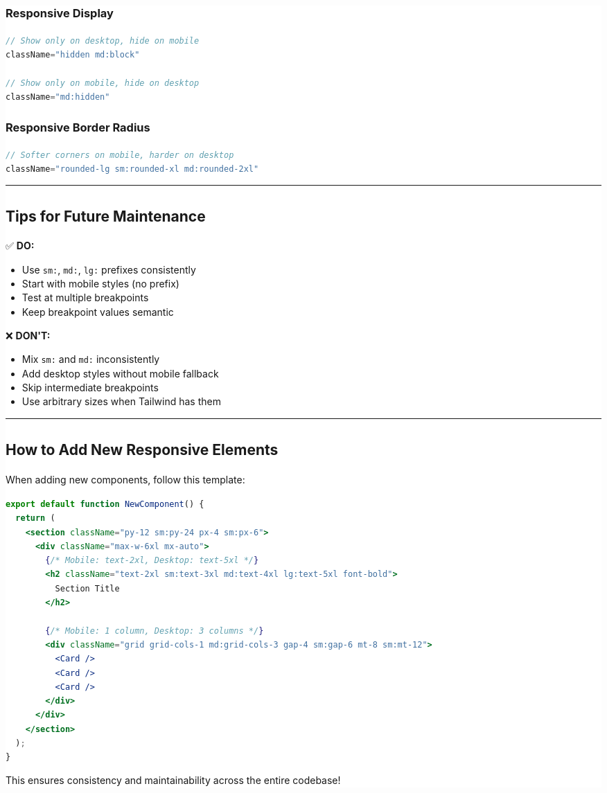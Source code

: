 ### Responsive Display
```jsx
// Show only on desktop, hide on mobile
className="hidden md:block"

// Show only on mobile, hide on desktop
className="md:hidden"
```

### Responsive Border Radius
```jsx
// Softer corners on mobile, harder on desktop
className="rounded-lg sm:rounded-xl md:rounded-2xl"
```

---

## Tips for Future Maintenance

✅ **DO:**
- Use `sm:`, `md:`, `lg:` prefixes consistently
- Start with mobile styles (no prefix)
- Test at multiple breakpoints
- Keep breakpoint values semantic

❌ **DON'T:**
- Mix `sm:` and `md:` inconsistently
- Add desktop styles without mobile fallback
- Skip intermediate breakpoints
- Use arbitrary sizes when Tailwind has them

---

## How to Add New Responsive Elements

When adding new components, follow this template:

```jsx
export default function NewComponent() {
  return (
    <section className="py-12 sm:py-24 px-4 sm:px-6">
      <div className="max-w-6xl mx-auto">
        {/* Mobile: text-2xl, Desktop: text-5xl */}
        <h2 className="text-2xl sm:text-3xl md:text-4xl lg:text-5xl font-bold">
          Section Title
        </h2>
        
        {/* Mobile: 1 column, Desktop: 3 columns */}
        <div className="grid grid-cols-1 md:grid-cols-3 gap-4 sm:gap-6 mt-8 sm:mt-12">
          <Card />
          <Card />
          <Card />
        </div>
      </div>
    </section>
  );
}
```

This ensures consistency and maintainability across the entire codebase!

